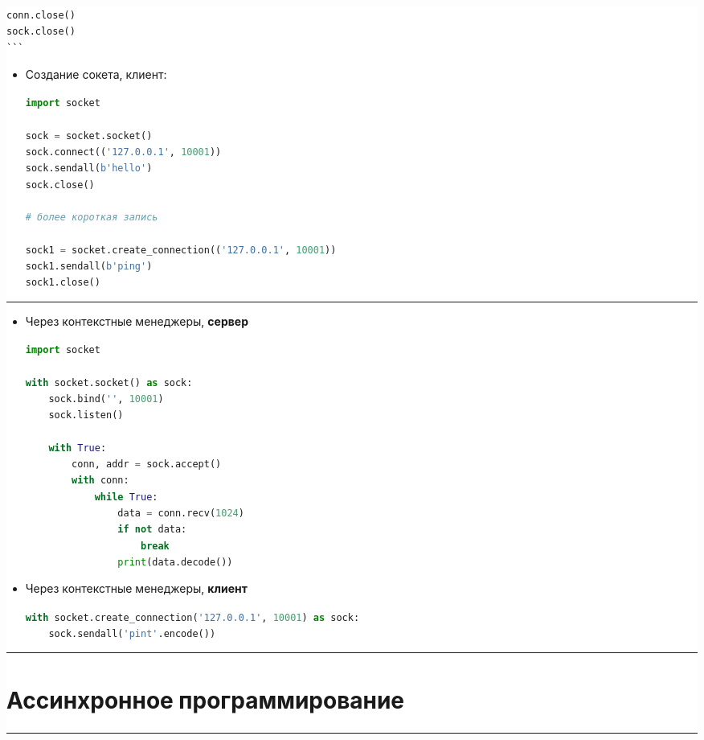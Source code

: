     conn.close()
    sock.close()
    ```
    
- Создание сокета, клиент:
    
    ```python
    import socket 
    
    sock = socket.socket()
    sock.connect(('127.0.0.1', 10001))
    sock.sendall(b'hello')
    sock.close()
    
    # более короткая запись
    
    sock1 = socket.create_connection(('127.0.0.1', 10001))
    sock1.sendall(b'ping')
    sock1.close()
    ```
    

---

- Через контекстные менеджеры, **сервер**
    
    ```python
    import socket 
    
    with socket.socket() as sock:
        sock.bind('', 10001)
        sock.listen()
    
        with True:
            conn, addr = sock.accept()
            with conn:
                while True:
                    data = conn.recv(1024)
                    if not data:
                        break
                    print(data.decode())
    ```
    
- Через контекстные менеджеры, **клиент**
    
    ```python
    with socket.create_connection('127.0.0.1', 10001) as sock:
        sock.sendall('pint'.encode())
    ```
    

---

# Ассинхронное программирование

---